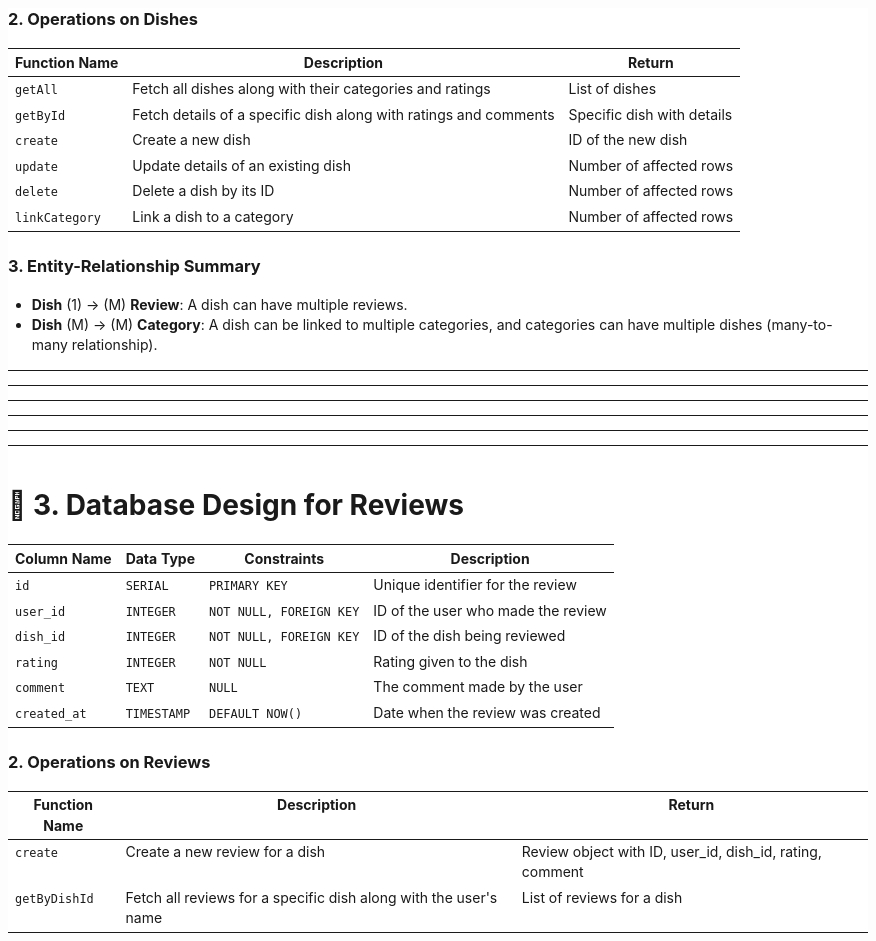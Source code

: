 ### 2. **Operations on Dishes**

| Function Name      | Description                                           | Return                     |
|--------------------|-------------------------------------------------------|----------------------------|
| `getAll`           | Fetch all dishes along with their categories and ratings | List of dishes            |
| `getById`          | Fetch details of a specific dish along with ratings and comments | Specific dish with details |
| `create`           | Create a new dish                                       | ID of the new dish         |
| `update`           | Update details of an existing dish                     | Number of affected rows    |
| `delete`           | Delete a dish by its ID                                | Number of affected rows    |
| `linkCategory`     | Link a dish to a category                             | Number of affected rows    |

### 3. **Entity-Relationship Summary**

- **Dish** (1) → (M) **Review**: A dish can have multiple reviews.
- **Dish** (M) → (M) **Category**: A dish can be linked to multiple categories, and categories can have multiple dishes (many-to-many relationship).

 
 ---
 ---
 ---
 ---
 ---
 ---
 
# 🎈 3. **Database Design for Reviews**

| Column Name   | Data Type    | Constraints           | Description                             |
|---------------|--------------|-----------------------|-----------------------------------------|
| `id`          | `SERIAL`     | `PRIMARY KEY`         | Unique identifier for the review        |
| `user_id`     | `INTEGER`    | `NOT NULL, FOREIGN KEY` | ID of the user who made the review      |
| `dish_id`     | `INTEGER`    | `NOT NULL, FOREIGN KEY` | ID of the dish being reviewed           |
| `rating`      | `INTEGER`    | `NOT NULL`            | Rating given to the dish                |
| `comment`     | `TEXT`       | `NULL`                | The comment made by the user            |
| `created_at`  | `TIMESTAMP`  | `DEFAULT NOW()`       | Date when the review was created        |

### 2. **Operations on Reviews**

| Function Name    | Description                                           | Return                     |
|------------------|-------------------------------------------------------|----------------------------|
| `create`         | Create a new review for a dish                        | Review object with ID, user_id, dish_id, rating, comment |
| `getByDishId`    | Fetch all reviews for a specific dish along with the user's name | List of reviews for a dish |
